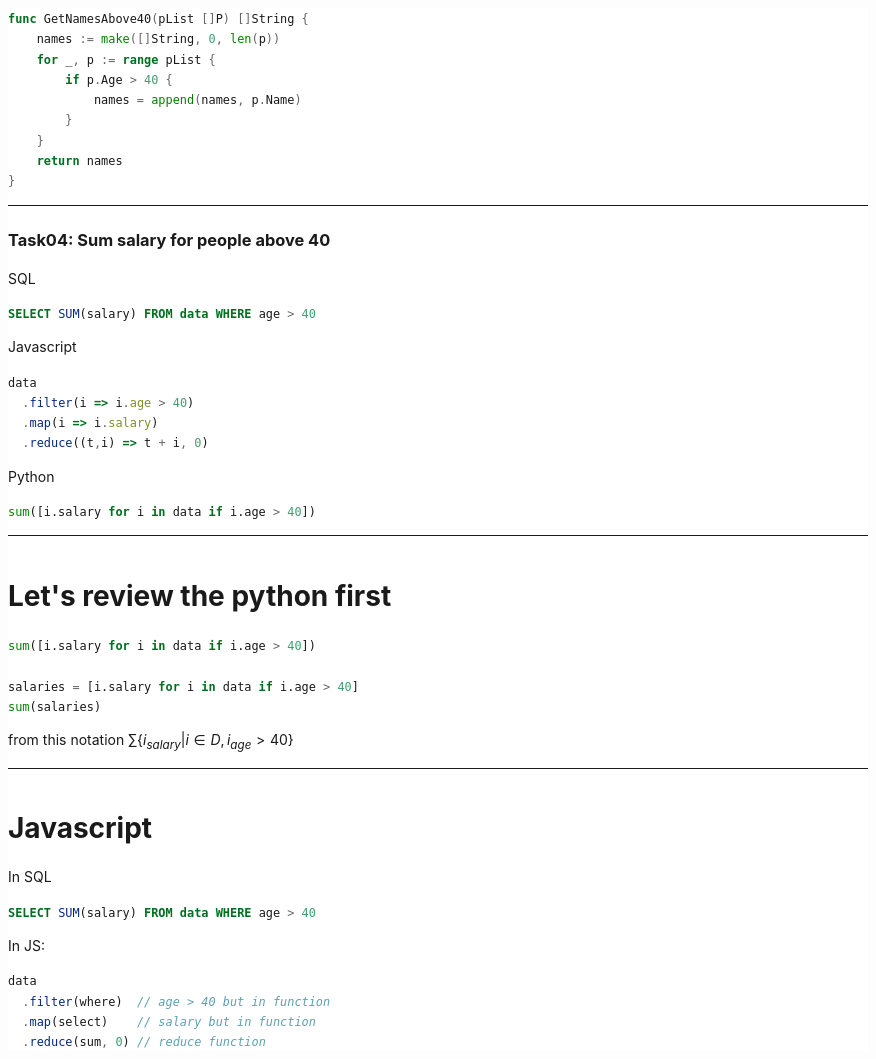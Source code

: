 ```go
func GetNamesAbove40(pList []P) []String {
    names := make([]String, 0, len(p))
    for _, p := range pList {
        if p.Age > 40 {
            names = append(names, p.Name)
        }
    }
    return names
}
```
---

### Task04: Sum salary for people above 40

SQL
```sql
SELECT SUM(salary) FROM data WHERE age > 40
```
Javascript
```javascript
data
  .filter(i => i.age > 40)
  .map(i => i.salary)
  .reduce((t,i) => t + i, 0)
```
Python
```python
sum([i.salary for i in data if i.age > 40])
```

---
# Let's review the python first

```python
sum([i.salary for i in data if i.age > 40])

salaries = [i.salary for i in data if i.age > 40]
sum(salaries)
```
from this notation $\sum \{i_{salary} | i \in D, i_{age} > 40 \}$

---

# Javascript

In SQL
```sql
SELECT SUM(salary) FROM data WHERE age > 40
```
In JS:
```javascript
data
  .filter(where)  // age > 40 but in function
  .map(select)    // salary but in function
  .reduce(sum, 0) // reduce function 
```
